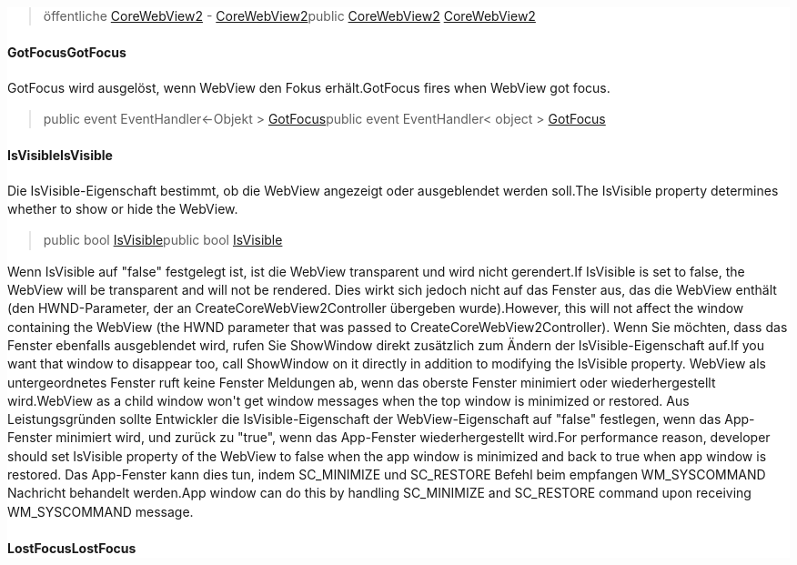 > <span data-ttu-id="5dcf4-171">öffentliche [CoreWebView2](microsoft-web-webview2-core-corewebview2.md) - [CoreWebView2](#corewebview2)</span><span class="sxs-lookup"><span data-stu-id="5dcf4-171">public [CoreWebView2](microsoft-web-webview2-core-corewebview2.md) [CoreWebView2](#corewebview2)</span></span>

#### <span data-ttu-id="5dcf4-172">GotFocus</span><span class="sxs-lookup"><span data-stu-id="5dcf4-172">GotFocus</span></span> 

<span data-ttu-id="5dcf4-173">GotFocus wird ausgelöst, wenn WebView den Fokus erhält.</span><span class="sxs-lookup"><span data-stu-id="5dcf4-173">GotFocus fires when WebView got focus.</span></span>

> <span data-ttu-id="5dcf4-174">public event EventHandler<-Objekt > [GotFocus](#gotfocus)</span><span class="sxs-lookup"><span data-stu-id="5dcf4-174">public event EventHandler< object > [GotFocus](#gotfocus)</span></span>

#### <span data-ttu-id="5dcf4-175">IsVisible</span><span class="sxs-lookup"><span data-stu-id="5dcf4-175">IsVisible</span></span> 

<span data-ttu-id="5dcf4-176">Die IsVisible-Eigenschaft bestimmt, ob die WebView angezeigt oder ausgeblendet werden soll.</span><span class="sxs-lookup"><span data-stu-id="5dcf4-176">The IsVisible property determines whether to show or hide the WebView.</span></span>

> <span data-ttu-id="5dcf4-177">public bool [IsVisible](#isvisible)</span><span class="sxs-lookup"><span data-stu-id="5dcf4-177">public bool [IsVisible](#isvisible)</span></span>

<span data-ttu-id="5dcf4-178">Wenn IsVisible auf "false" festgelegt ist, ist die WebView transparent und wird nicht gerendert.</span><span class="sxs-lookup"><span data-stu-id="5dcf4-178">If IsVisible is set to false, the WebView will be transparent and will not be rendered.</span></span> <span data-ttu-id="5dcf4-179">Dies wirkt sich jedoch nicht auf das Fenster aus, das die WebView enthält (den HWND-Parameter, der an CreateCoreWebView2Controller übergeben wurde).</span><span class="sxs-lookup"><span data-stu-id="5dcf4-179">However, this will not affect the window containing the WebView (the HWND parameter that was passed to CreateCoreWebView2Controller).</span></span> <span data-ttu-id="5dcf4-180">Wenn Sie möchten, dass das Fenster ebenfalls ausgeblendet wird, rufen Sie ShowWindow direkt zusätzlich zum Ändern der IsVisible-Eigenschaft auf.</span><span class="sxs-lookup"><span data-stu-id="5dcf4-180">If you want that window to disappear too, call ShowWindow on it directly in addition to modifying the IsVisible property.</span></span> <span data-ttu-id="5dcf4-181">WebView als untergeordnetes Fenster ruft keine Fenster Meldungen ab, wenn das oberste Fenster minimiert oder wiederhergestellt wird.</span><span class="sxs-lookup"><span data-stu-id="5dcf4-181">WebView as a child window won't get window messages when the top window is minimized or restored.</span></span> <span data-ttu-id="5dcf4-182">Aus Leistungsgründen sollte Entwickler die IsVisible-Eigenschaft der WebView-Eigenschaft auf "false" festlegen, wenn das App-Fenster minimiert wird, und zurück zu "true", wenn das App-Fenster wiederhergestellt wird.</span><span class="sxs-lookup"><span data-stu-id="5dcf4-182">For performance reason, developer should set IsVisible property of the WebView to false when the app window is minimized and back to true when app window is restored.</span></span> <span data-ttu-id="5dcf4-183">Das App-Fenster kann dies tun, indem SC_MINIMIZE und SC_RESTORE Befehl beim empfangen WM_SYSCOMMAND Nachricht behandelt werden.</span><span class="sxs-lookup"><span data-stu-id="5dcf4-183">App window can do this by handling SC_MINIMIZE and SC_RESTORE command upon receiving WM_SYSCOMMAND message.</span></span>

#### <span data-ttu-id="5dcf4-184">LostFocus</span><span class="sxs-lookup"><span data-stu-id="5dcf4-184">LostFocus</span></span> 
